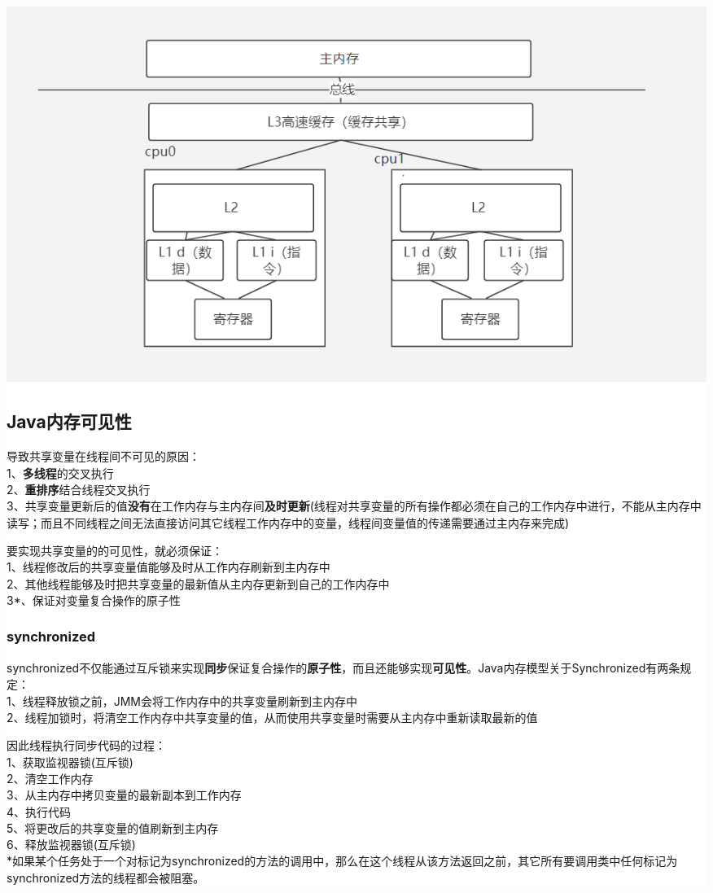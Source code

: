 ![cpu-cache2](/img/in-post/2019/07/cpu-cache2.png)



## Java内存可见性

导致共享变量在线程间不可见的原因：  
1、**多线程**的交叉执行  
2、**重排序**结合线程交叉执行  
3、共享变量更新后的值**没有**在工作内存与主内存间**及时更新**(线程对共享变量的所有操作都必须在自己的工作内存中进行，不能从主内存中读写；而且不同线程之间无法直接访问其它线程工作内存中的变量，线程间变量值的传递需要通过主内存来完成)

要实现共享变量的的可见性，就必须保证：  
1、线程修改后的共享变量值能够及时从工作内存刷新到主内存中  
2、其他线程能够及时把共享变量的最新值从主内存更新到自己的工作内存中  
3*、保证对变量复合操作的原子性

### synchronized

synchronized不仅能通过互斥锁来实现**同步**保证复合操作的**原子性**，而且还能够实现**可见性**。Java内存模型关于Synchronized有两条规定：  
1、线程释放锁之前，JMM会将工作内存中的共享变量刷新到主内存中  
2、线程加锁时，将清空工作内存中共享变量的值，从而使用共享变量时需要从主内存中重新读取最新的值  

因此线程执行同步代码的过程：  
1、获取监视器锁(互斥锁)  
2、清空工作内存  
3、从主内存中拷贝变量的最新副本到工作内存  
4、执行代码  
5、将更改后的共享变量的值刷新到主内存  
6、释放监视器锁(互斥锁)  
*如果某个任务处于一个对标记为synchronized的方法的调用中，那么在这个线程从该方法返回之前，其它所有要调用类中任何标记为synchronized方法的线程都会被阻塞。
